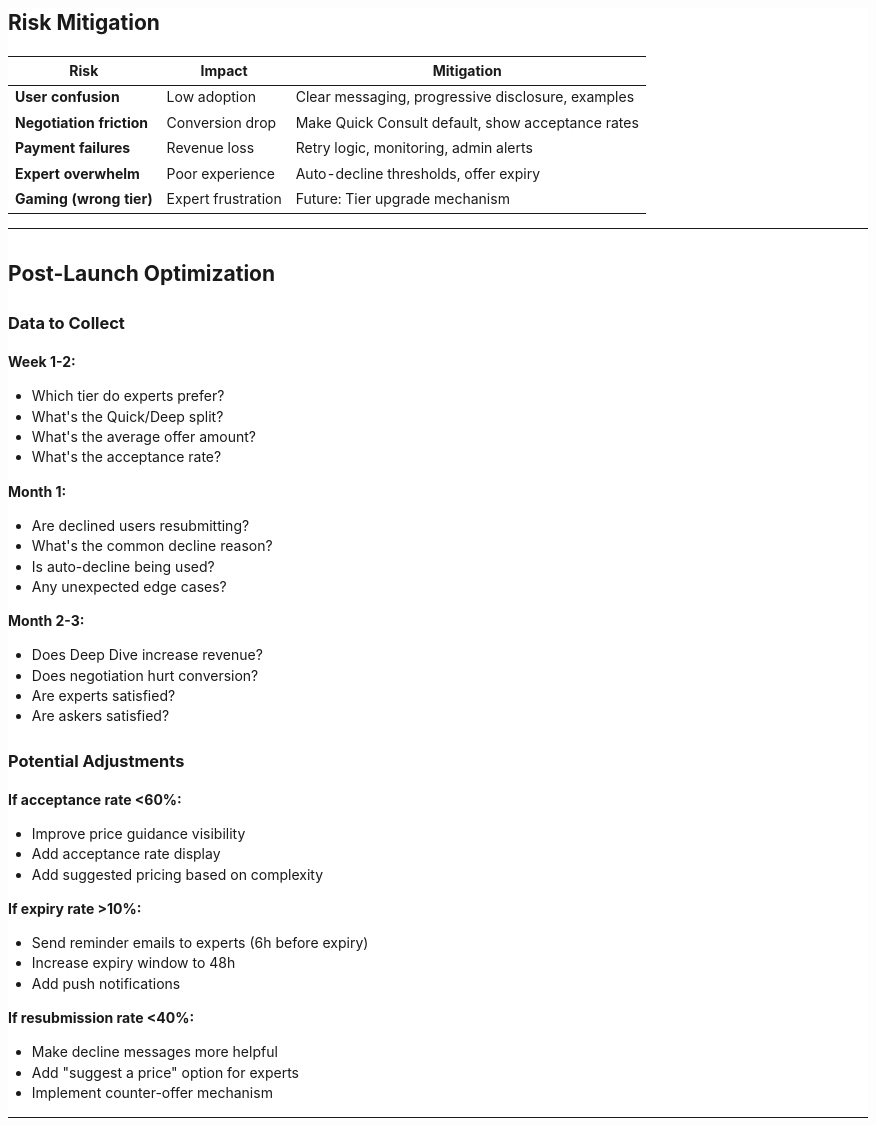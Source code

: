 
## Risk Mitigation

| Risk | Impact | Mitigation |
|------|--------|-----------|
| **User confusion** | Low adoption | Clear messaging, progressive disclosure, examples |
| **Negotiation friction** | Conversion drop | Make Quick Consult default, show acceptance rates |
| **Payment failures** | Revenue loss | Retry logic, monitoring, admin alerts |
| **Expert overwhelm** | Poor experience | Auto-decline thresholds, offer expiry |
| **Gaming (wrong tier)** | Expert frustration | Future: Tier upgrade mechanism |

---

## Post-Launch Optimization

### Data to Collect

**Week 1-2:**
- Which tier do experts prefer?
- What's the Quick/Deep split?
- What's the average offer amount?
- What's the acceptance rate?

**Month 1:**
- Are declined users resubmitting?
- What's the common decline reason?
- Is auto-decline being used?
- Any unexpected edge cases?

**Month 2-3:**
- Does Deep Dive increase revenue?
- Does negotiation hurt conversion?
- Are experts satisfied?
- Are askers satisfied?

### Potential Adjustments

**If acceptance rate <60%:**
- Improve price guidance visibility
- Add acceptance rate display
- Add suggested pricing based on complexity

**If expiry rate >10%:**
- Send reminder emails to experts (6h before expiry)
- Increase expiry window to 48h
- Add push notifications

**If resubmission rate <40%:**
- Make decline messages more helpful
- Add "suggest a price" option for experts
- Implement counter-offer mechanism

---